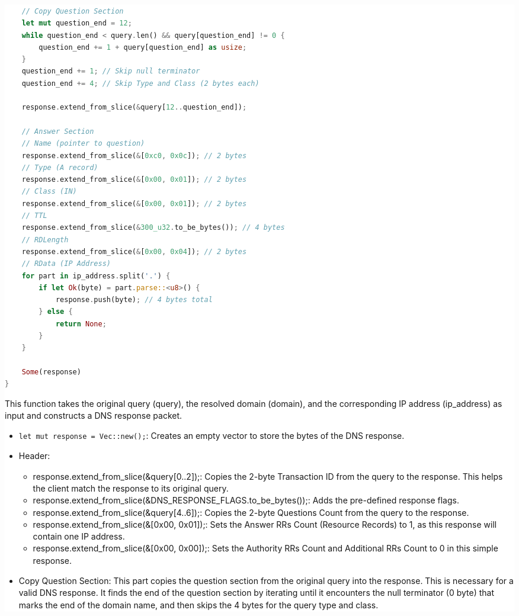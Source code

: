 ```rust
    // Copy Question Section
    let mut question_end = 12;
    while question_end < query.len() && query[question_end] != 0 {
        question_end += 1 + query[question_end] as usize;
    }
    question_end += 1; // Skip null terminator
    question_end += 4; // Skip Type and Class (2 bytes each)

    response.extend_from_slice(&query[12..question_end]);

    // Answer Section
    // Name (pointer to question)
    response.extend_from_slice(&[0xc0, 0x0c]); // 2 bytes
    // Type (A record)
    response.extend_from_slice(&[0x00, 0x01]); // 2 bytes
    // Class (IN)
    response.extend_from_slice(&[0x00, 0x01]); // 2 bytes
    // TTL
    response.extend_from_slice(&300_u32.to_be_bytes()); // 4 bytes
    // RDLength
    response.extend_from_slice(&[0x00, 0x04]); // 2 bytes
    // RData (IP Address)
    for part in ip_address.split('.') {
        if let Ok(byte) = part.parse::<u8>() {
            response.push(byte); // 4 bytes total
        } else {
            return None;
        }
    }

    Some(response)
}
```
This function takes the original query (query), the resolved domain (domain), and the corresponding IP address (ip_address) as input and constructs a DNS response packet.

- `let mut response = Vec::new();`: Creates an empty vector to store the bytes of the DNS response.

- Header:
    - response.extend_from_slice(&query[0..2]);: Copies the 2-byte Transaction ID from the query to the response. This helps the client match the response to its original query.
    - response.extend_from_slice(&DNS_RESPONSE_FLAGS.to_be_bytes());: Adds the pre-defined response flags.
    - response.extend_from_slice(&query[4..6]);: Copies the 2-byte Questions Count from the query to the response.
    - response.extend_from_slice(&[0x00, 0x01]);: Sets the Answer RRs Count (Resource Records) to 1, as this response will contain one IP address.
    - response.extend_from_slice(&[0x00, 0x00]);: Sets the Authority RRs Count and Additional RRs Count to 0 in this simple response.

- Copy Question Section: This part copies the question section from the original query into the response. This is necessary for a valid DNS response.
It finds the end of the question section by iterating until it encounters the null terminator (0 byte) that marks the end of the domain name, and then skips the 4 bytes for the query type and class.
